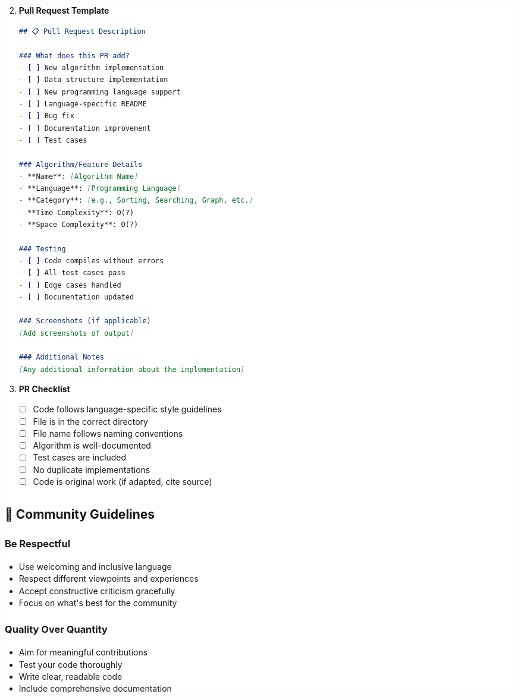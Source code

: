 2. **Pull Request Template**
   ```markdown
   ## 📋 Pull Request Description

   ### What does this PR add?
   - [ ] New algorithm implementation
   - [ ] Data structure implementation
   - [ ] New programming language support
   - [ ] Language-specific README
   - [ ] Bug fix
   - [ ] Documentation improvement
   - [ ] Test cases

   ### Algorithm/Feature Details
   - **Name**: [Algorithm Name]
   - **Language**: [Programming Language]
   - **Category**: [e.g., Sorting, Searching, Graph, etc.]
   - **Time Complexity**: O(?)
   - **Space Complexity**: O(?)

   ### Testing
   - [ ] Code compiles without errors
   - [ ] All test cases pass
   - [ ] Edge cases handled
   - [ ] Documentation updated

   ### Screenshots (if applicable)
   [Add screenshots of output]

   ### Additional Notes
   [Any additional information about the implementation]
   ```

3. **PR Checklist**
   - [ ] Code follows language-specific style guidelines
   - [ ] File is in the correct directory
   - [ ] File name follows naming conventions
   - [ ] Algorithm is well-documented
   - [ ] Test cases are included
   - [ ] No duplicate implementations
   - [ ] Code is original work (if adapted, cite source)

## 👥 Community Guidelines

### Be Respectful
- Use welcoming and inclusive language
- Respect different viewpoints and experiences
- Accept constructive criticism gracefully
- Focus on what's best for the community

### Quality Over Quantity
- Aim for meaningful contributions
- Test your code thoroughly
- Write clear, readable code
- Include comprehensive documentation
